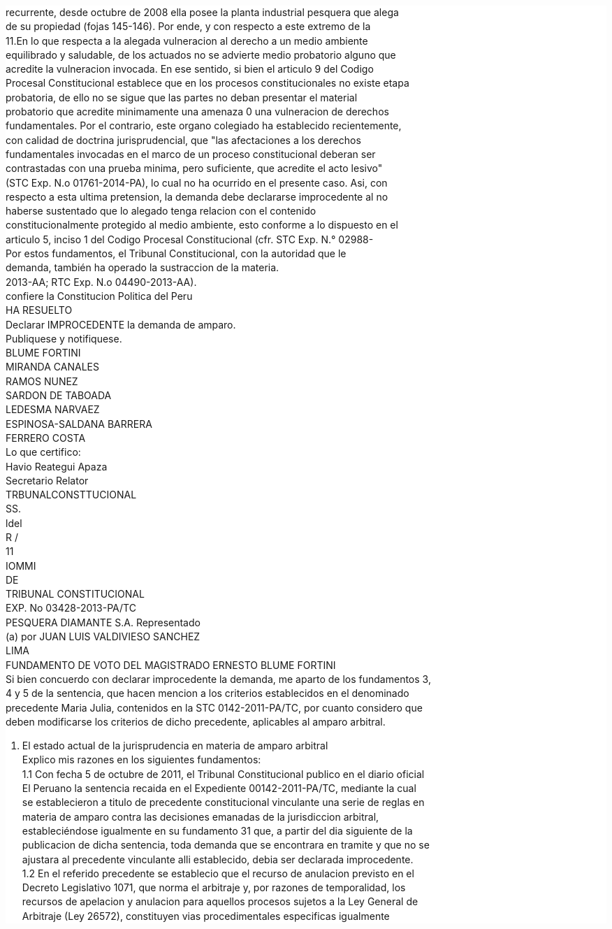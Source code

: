 recurrente, desde octubre de 2008 ella posee la planta industrial pesquera que alega  
de su propiedad (fojas 145-146). Por ende, y con respecto a este extremo de la  
11.En lo que respecta a la alegada vulneracion al derecho a un medio ambiente  
equilibrado y saludable, de los actuados no se advierte medio probatorio alguno que  
acredite la vulneracion invocada. En ese sentido, si bien el articulo 9 del Codigo  
Procesal Constitucional establece que en los procesos constitucionales no existe etapa  
probatoria, de ello no se sigue que las partes no deban presentar el material  
probatorio que acredite minimamente una amenaza 0 una vulneracion de derechos  
fundamentales. Por el contrario, este organo colegiado ha establecido recientemente,  
con calidad de doctrina jurisprudencial, que "las afectaciones a los derechos  
fundamentales invocadas en el marco de un proceso constitucional deberan ser  
contrastadas con una prueba minima, pero suficiente, que acredite el acto lesivo"  
(STC Exp. N.o 01761-2014-PA), lo cual no ha ocurrido en el presente caso. Asi, con  
respecto a esta ultima pretension, la demanda debe declararse improcedente al no  
haberse sustentado que lo alegado tenga relacion con el contenido  
constitucionalmente protegido al medio ambiente, esto conforme a lo dispuesto en el  
articulo 5, inciso 1 del Codigo Procesal Constitucional (cfr. STC Exp. N.° 02988-  
Por estos fundamentos, el Tribunal Constitucional, con la autoridad que le  
demanda, también ha operado la sustraccion de la materia.  
2013-AA; RTC Exp. N.o 04490-2013-AA).  
confiere la Constitucion Politica del Peru  
HA RESUELTO  
Declarar IMPROCEDENTE la demanda de amparo.  
Publiquese y notifiquese.  
BLUME FORTINI  
MIRANDA CANALES  
RAMOS NUNEZ  
SARDON DE TABOADA  
LEDESMA NARVAEZ  
ESPINOSA-SALDANA BARRERA  
FERRERO COSTA  
Lo que certifico:  
Havio Reategui Apaza  
Secretario Relator  
TRBUNALCONSTTUCIONAL  
SS.  
ldel  
R /  
11  
IOMMI  
DE  
TRIBUNAL CONSTITUCIONAL  
EXP. No 03428-2013-PA/TC  
PESQUERA DIAMANTE S.A. Representado  
(a) por JUAN LUIS VALDIVIESO SANCHEZ  
LIMA  
FUNDAMENTO DE VOTO DEL MAGISTRADO ERNESTO BLUME FORTINI  
Si bien concuerdo con declarar improcedente la demanda, me aparto de los fundamentos 3,  
4 y 5 de la sentencia, que hacen mencion a los criterios establecidos en el denominado  
precedente Maria Julia, contenidos en la STC 0142-2011-PA/TC, por cuanto considero que  
deben modificarse los criterios de dicho precedente, aplicables al amparo arbitral.  
1. El estado actual de la jurisprudencia en materia de amparo arbitral  
Explico mis razones en los siguientes fundamentos:  
1.1 Con fecha 5 de octubre de 2011, el Tribunal Constitucional publico en el diario oficial  
El Peruano la sentencia recaida en el Expediente 00142-2011-PA/TC, mediante la cual  
se establecieron a titulo de precedente constitucional vinculante una serie de reglas en  
materia de amparo contra las decisiones emanadas de la jurisdiccion arbitral,  
estableciéndose igualmente en su fundamento 31 que, a partir del dia siguiente de la  
publicacion de dicha sentencia, toda demanda que se encontrara en tramite y que no se  
ajustara al precedente vinculante alli establecido, debia ser declarada improcedente.  
1.2 En el referido precedente se establecio que el recurso de anulacion previsto en el  
Decreto Legislativo 1071, que norma el arbitraje y, por razones de temporalidad, los  
recursos de apelacion y anulacion para aquellos procesos sujetos a la Ley General de  
Arbitraje (Ley 26572), constituyen vias procedimentales especificas igualmente  